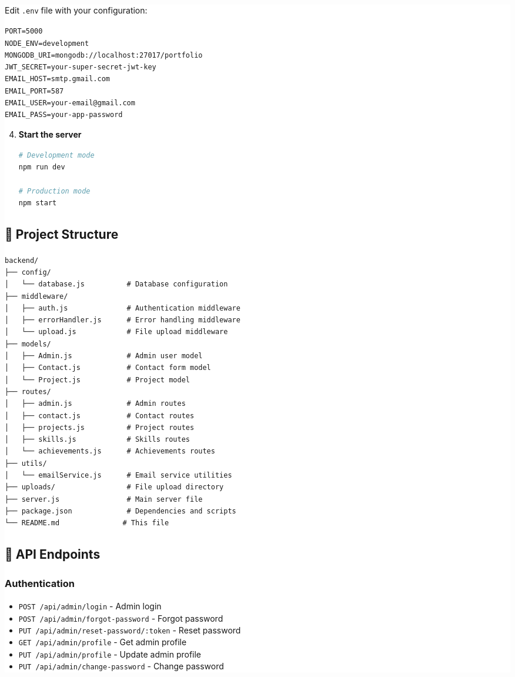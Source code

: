    Edit `.env` file with your configuration:
   ```env
   PORT=5000
   NODE_ENV=development
   MONGODB_URI=mongodb://localhost:27017/portfolio
   JWT_SECRET=your-super-secret-jwt-key
   EMAIL_HOST=smtp.gmail.com
   EMAIL_PORT=587
   EMAIL_USER=your-email@gmail.com
   EMAIL_PASS=your-app-password
   ```

4. **Start the server**
   ```bash
   # Development mode
   npm run dev
   
   # Production mode
   npm start
   ```

## 📁 Project Structure

```
backend/
├── config/
│   └── database.js          # Database configuration
├── middleware/
│   ├── auth.js              # Authentication middleware
│   ├── errorHandler.js      # Error handling middleware
│   └── upload.js            # File upload middleware
├── models/
│   ├── Admin.js             # Admin user model
│   ├── Contact.js           # Contact form model
│   └── Project.js           # Project model
├── routes/
│   ├── admin.js             # Admin routes
│   ├── contact.js           # Contact routes
│   ├── projects.js          # Project routes
│   ├── skills.js            # Skills routes
│   └── achievements.js      # Achievements routes
├── utils/
│   └── emailService.js      # Email service utilities
├── uploads/                 # File upload directory
├── server.js                # Main server file
├── package.json             # Dependencies and scripts
└── README.md               # This file
```

## 🔌 API Endpoints

### Authentication
- `POST /api/admin/login` - Admin login
- `POST /api/admin/forgot-password` - Forgot password
- `PUT /api/admin/reset-password/:token` - Reset password
- `GET /api/admin/profile` - Get admin profile
- `PUT /api/admin/profile` - Update admin profile
- `PUT /api/admin/change-password` - Change password
